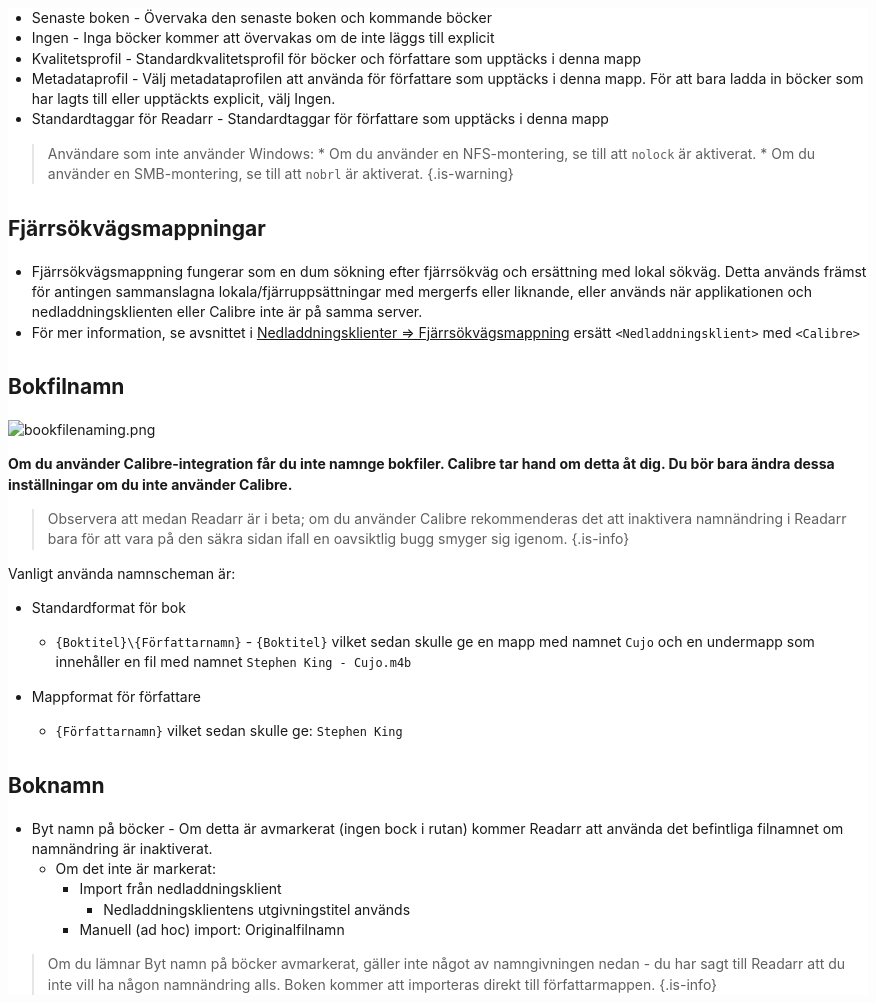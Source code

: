   - Senaste boken - Övervaka den senaste boken och kommande böcker
  - Ingen - Inga böcker kommer att övervakas om de inte läggs till explicit
- Kvalitetsprofil - Standardkvalitetsprofil för böcker och författare som upptäcks i denna mapp
- Metadataprofil - Välj metadataprofilen att använda för författare som upptäcks i denna mapp. För att bara ladda in böcker som har lagts till eller upptäckts explicit, välj Ingen.
- Standardtaggar för Readarr - Standardtaggar för författare som upptäcks i denna mapp

> Användare som inte använder Windows:
> \* Om du använder en NFS-montering, se till att `nolock` är aktiverat.
> \* Om du använder en SMB-montering, se till att `nobrl` är aktiverat.
{.is-warning}

## Fjärrsökvägsmappningar

- Fjärrsökvägsmappning fungerar som en dum sökning efter fjärrsökväg och ersättning med lokal sökväg. Detta används främst för antingen sammanslagna lokala/fjärruppsättningar med mergerfs eller liknande, eller används när applikationen och nedladdningsklienten eller Calibre inte är på samma server.
- För mer information, se avsnittet i [Nedladdningsklienter => Fjärrsökvägsmappning](#fjärrsökvägsmappningar-1) ersätt `<Nedladdningsklient>` med `<Calibre>`

## Bokfilnamn

![bookfilenaming.png](/assets/readarr/bookfilenaming.png)

**Om du använder Calibre-integration får du inte namnge bokfiler. Calibre tar hand om detta åt dig. Du bör bara ändra dessa inställningar om du inte använder Calibre.**

> Observera att medan Readarr är i beta; om du använder Calibre rekommenderas det att inaktivera namnändring i Readarr bara för att vara på den säkra sidan ifall en oavsiktlig bugg smyger sig igenom. {.is-info}

Vanligt använda namnscheman är:

- Standardformat för bok
  - `{Boktitel}\{Författarnamn}` - `{Boktitel}` vilket sedan skulle ge en mapp med namnet `Cujo` och en undermapp som innehåller en fil med namnet `Stephen King - Cujo.m4b`

- Mappformat för författare
  - `{Författarnamn}` vilket sedan skulle ge: `Stephen King`

## Boknamn

- Byt namn på böcker - Om detta är avmarkerat (ingen bock i rutan) kommer Readarr att använda det befintliga filnamnet om namnändring är inaktiverat.
  - Om det inte är markerat:
    - Import från nedladdningsklient
      - Nedladdningsklientens utgivningstitel används
    - Manuell (ad hoc) import: Originalfilnamn

> Om du lämnar Byt namn på böcker avmarkerat, gäller inte något av namngivningen nedan - du har sagt till Readarr att du inte vill ha någon namnändring alls. Boken kommer att importeras direkt till författarmappen.
{.is-info}

